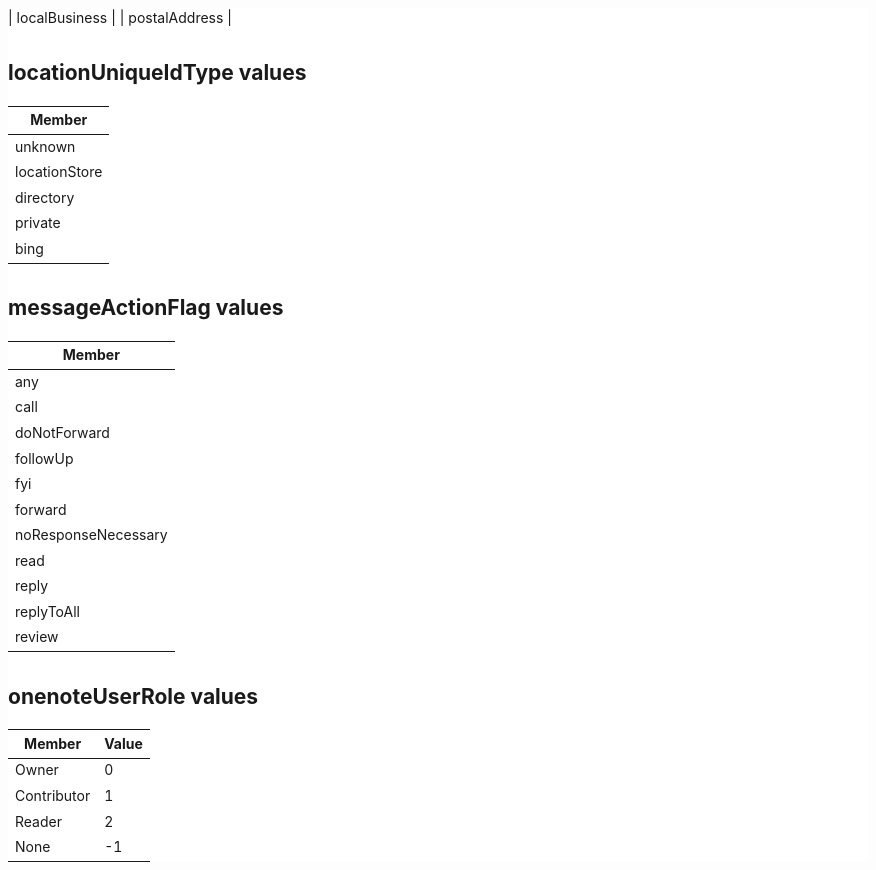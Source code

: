 | localBusiness |
| postalAddress |

## locationUniqueIdType values

| Member |
| -------------------------- |
| unknown |
| locationStore |
| directory |
| private |
| bing |

## messageActionFlag values

| Member |
| -------------------------- |
| any |
| call |
| doNotForward |
| followUp |
| fyi |
| forward |
| noResponseNecessary |
| read |
| reply |
| replyToAll |
| review |

## onenoteUserRole values

| Member      | Value |
| ----------- | ----- |
| Owner       | 0     |
| Contributor | 1     |
| Reader      | 2     |
| None        | -1    |

